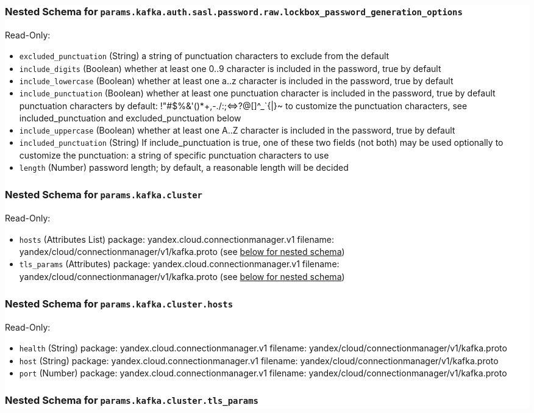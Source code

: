 <a id="nestedatt--params--kafka--auth--sasl--password--raw--lockbox_password_generation_options"></a>
### Nested Schema for `params.kafka.auth.sasl.password.raw.lockbox_password_generation_options`

Read-Only:

- `excluded_punctuation` (String) a string of punctuation characters to exclude from the default
- `include_digits` (Boolean) whether at least one 0..9 character is included in the password, true by default
- `include_lowercase` (Boolean) whether at least one a..z character is included in the password, true by default
- `include_punctuation` (Boolean) whether at least one punctuation character is included in the password, true by default
 punctuation characters by default: !"#$%&'()*+,-./:;<=>?@[\]^_`{|}~
 to customize the punctuation characters, see included_punctuation and excluded_punctuation below
- `include_uppercase` (Boolean) whether at least one A..Z character is included in the password, true by default
- `included_punctuation` (String) If include_punctuation is true, one of these two fields (not both) may be used optionally to customize the punctuation:
 a string of specific punctuation characters to use
- `length` (Number) password length; by default, a reasonable length will be decided






<a id="nestedatt--params--kafka--cluster"></a>
### Nested Schema for `params.kafka.cluster`

Read-Only:

- `hosts` (Attributes List) package: yandex.cloud.connectionmanager.v1
filename: yandex/cloud/connectionmanager/v1/kafka.proto (see [below for nested schema](#nestedatt--params--kafka--cluster--hosts))
- `tls_params` (Attributes) package: yandex.cloud.connectionmanager.v1
filename: yandex/cloud/connectionmanager/v1/kafka.proto (see [below for nested schema](#nestedatt--params--kafka--cluster--tls_params))

<a id="nestedatt--params--kafka--cluster--hosts"></a>
### Nested Schema for `params.kafka.cluster.hosts`

Read-Only:

- `health` (String) package: yandex.cloud.connectionmanager.v1
filename: yandex/cloud/connectionmanager/v1/kafka.proto
- `host` (String) package: yandex.cloud.connectionmanager.v1
filename: yandex/cloud/connectionmanager/v1/kafka.proto
- `port` (Number) package: yandex.cloud.connectionmanager.v1
filename: yandex/cloud/connectionmanager/v1/kafka.proto


<a id="nestedatt--params--kafka--cluster--tls_params"></a>
### Nested Schema for `params.kafka.cluster.tls_params`
